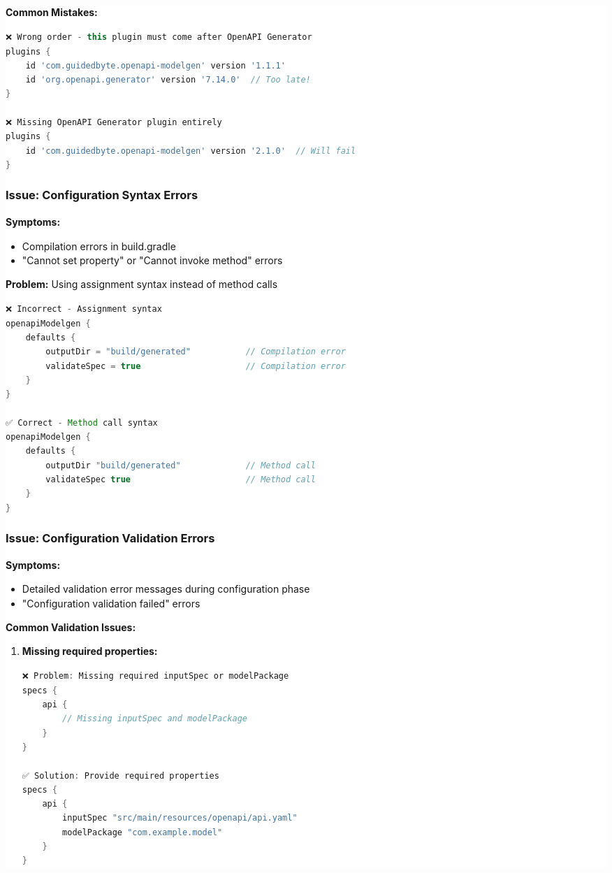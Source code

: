 **Common Mistakes:**
```gradle
❌ Wrong order - this plugin must come after OpenAPI Generator
plugins {
    id 'com.guidedbyte.openapi-modelgen' version '1.1.1'
    id 'org.openapi.generator' version '7.14.0'  // Too late!
}

❌ Missing OpenAPI Generator plugin entirely
plugins {
    id 'com.guidedbyte.openapi-modelgen' version '2.1.0'  // Will fail
}
```

### Issue: Configuration Syntax Errors

**Symptoms:**
- Compilation errors in build.gradle
- "Cannot set property" or "Cannot invoke method" errors

**Problem:** Using assignment syntax instead of method calls

```gradle
❌ Incorrect - Assignment syntax
openapiModelgen {
    defaults {
        outputDir = "build/generated"           // Compilation error
        validateSpec = true                     // Compilation error
    }
}

✅ Correct - Method call syntax
openapiModelgen {
    defaults {
        outputDir "build/generated"             // Method call
        validateSpec true                       // Method call
    }
}
```

### Issue: Configuration Validation Errors

**Symptoms:**
- Detailed validation error messages during configuration phase
- "Configuration validation failed" errors

**Common Validation Issues:**

1. **Missing required properties:**
   ```gradle
   ❌ Problem: Missing required inputSpec or modelPackage
   specs {
       api {
           // Missing inputSpec and modelPackage
       }
   }

   ✅ Solution: Provide required properties
   specs {
       api {
           inputSpec "src/main/resources/openapi/api.yaml"
           modelPackage "com.example.model"
       }
   }
   ```
